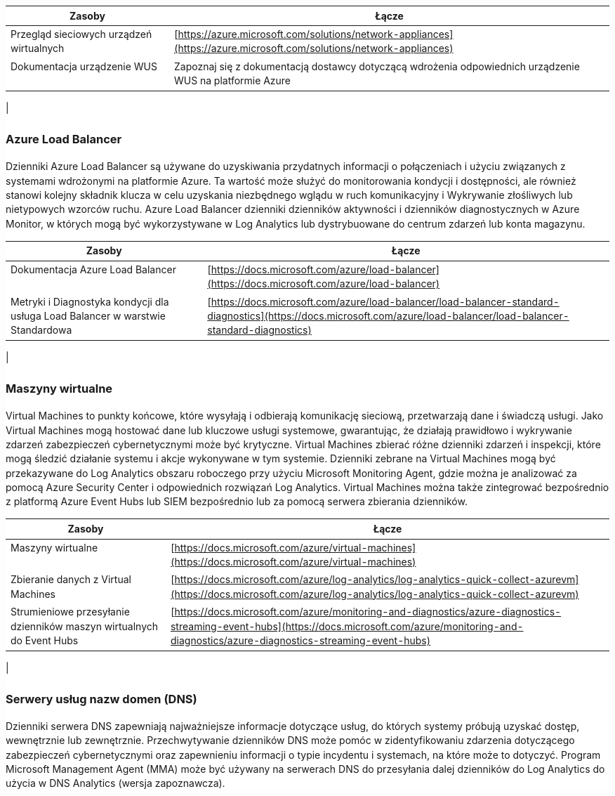 |Zasoby|Łącze|
|---|---|
|Przegląd sieciowych urządzeń wirtualnych|[https://azure.microsoft.com/solutions/network-appliances](https://azure.microsoft.com/solutions/network-appliances)|
|Dokumentacja urządzenie WUS|Zapoznaj się z dokumentacją dostawcy dotyczącą wdrożenia odpowiednich urządzenie WUS na platformie Azure|
|

### <a name="azure-load-balancer"></a>Azure Load Balancer

Dzienniki Azure Load Balancer są używane do uzyskiwania przydatnych informacji o połączeniach i użyciu związanych z systemami wdrożonymi na platformie Azure. Ta wartość może służyć do monitorowania kondycji i dostępności, ale również stanowi kolejny składnik klucza w celu uzyskania niezbędnego wglądu w ruch komunikacyjny i Wykrywanie złośliwych lub nietypowych wzorców ruchu. Azure Load Balancer dzienniki dzienników aktywności i dzienników diagnostycznych w Azure Monitor, w których mogą być wykorzystywane w Log Analytics lub dystrybuowane do centrum zdarzeń lub konta magazynu.

|Zasoby|Łącze|
|---|---|
|Dokumentacja Azure Load Balancer|[https://docs.microsoft.com/azure/load-balancer](https://docs.microsoft.com/azure/load-balancer)|
|Metryki i Diagnostyka kondycji dla usługa Load Balancer w warstwie Standardowa|[https://docs.microsoft.com/azure/load-balancer/load-balancer-standard-diagnostics](https://docs.microsoft.com/azure/load-balancer/load-balancer-standard-diagnostics)|
|

### <a name="virtual-machines"></a>Maszyny wirtualne

Virtual Machines to punkty końcowe, które wysyłają i odbierają komunikację sieciową, przetwarzają dane i świadczą usługi. Jako Virtual Machines mogą hostować dane lub kluczowe usługi systemowe, gwarantując, że działają prawidłowo i wykrywanie zdarzeń zabezpieczeń cybernetycznymi może być krytyczne. Virtual Machines zbierać różne dzienniki zdarzeń i inspekcji, które mogą śledzić działanie systemu i akcje wykonywane w tym systemie. Dzienniki zebrane na Virtual Machines mogą być przekazywane do Log Analytics obszaru roboczego przy użyciu Microsoft Monitoring Agent, gdzie można je analizować za pomocą Azure Security Center i odpowiednich rozwiązań Log Analytics. Virtual Machines można także zintegrować bezpośrednio z platformą Azure Event Hubs lub SIEM bezpośrednio lub za pomocą serwera zbierania dzienników.

|Zasoby|Łącze|
|---|---|
|Maszyny wirtualne|[https://docs.microsoft.com/azure/virtual-machines](https://docs.microsoft.com/azure/virtual-machines)|
|Zbieranie danych z Virtual Machines|[https://docs.microsoft.com/azure/log-analytics/log-analytics-quick-collect-azurevm](https://docs.microsoft.com/azure/log-analytics/log-analytics-quick-collect-azurevm)|
|Strumieniowe przesyłanie dzienników maszyn wirtualnych do Event Hubs|[https://docs.microsoft.com/azure/monitoring-and-diagnostics/azure-diagnostics-streaming-event-hubs](https://docs.microsoft.com/azure/monitoring-and-diagnostics/azure-diagnostics-streaming-event-hubs)|
|

### <a name="domain-name-services-dns-servers"></a>Serwery usług nazw domen (DNS)

Dzienniki serwera DNS zapewniają najważniejsze informacje dotyczące usług, do których systemy próbują uzyskać dostęp, wewnętrznie lub zewnętrznie. Przechwytywanie dzienników DNS może pomóc w zidentyfikowaniu zdarzenia dotyczącego zabezpieczeń cybernetycznymi oraz zapewnieniu informacji o typie incydentu i systemach, na które może to dotyczyć. Program Microsoft Management Agent (MMA) może być używany na serwerach DNS do przesyłania dalej dzienników do Log Analytics do użycia w DNS Analytics (wersja zapoznawcza).
